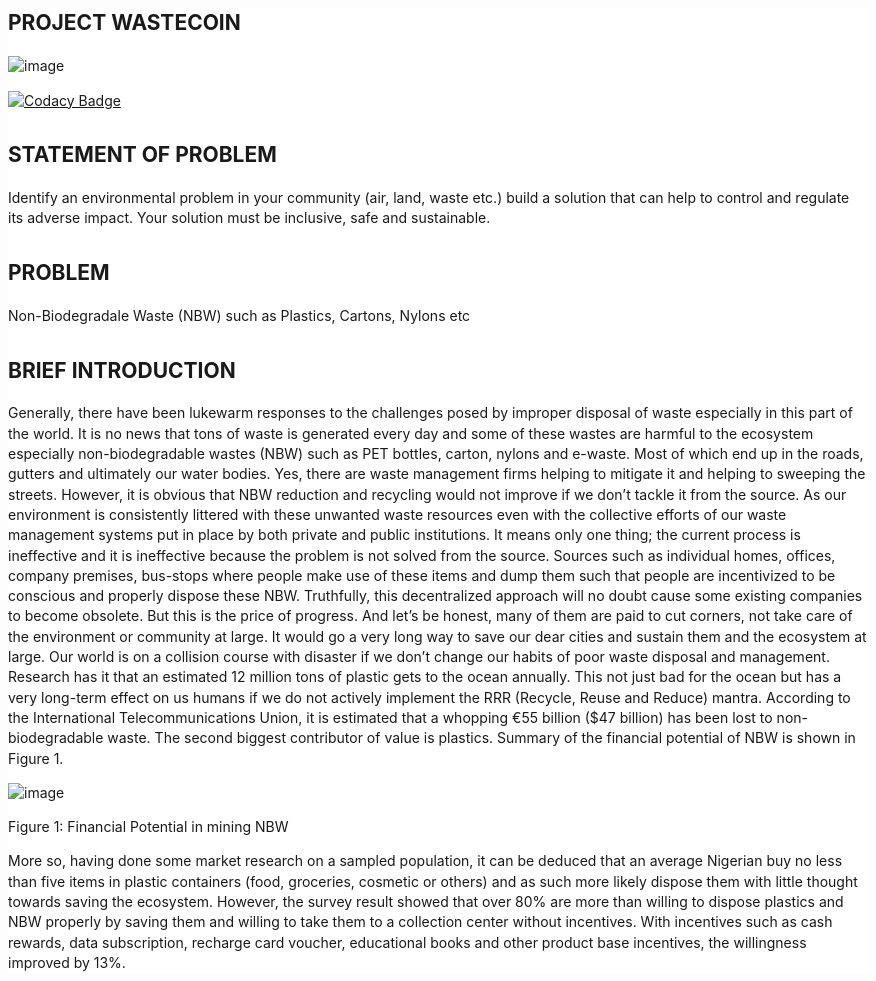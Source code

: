 ## PROJECT WASTECOIN

![image](https://user-images.githubusercontent.com/26861798/81470063-8814fc80-91e0-11ea-9de8-8dc4d43beeb8.png)


[![Codacy Badge](https://app.codacy.com/project/badge/Grade/caca40b552254fc793293ab5ea90349b)](https://www.codacy.com/gh/BuildForSDG/wastecoinBackup?utm_source=github.com&amp;utm_medium=referral&amp;utm_content=BuildForSDG/wastecoinBackup&amp;utm_campaign=Badge_Grade)


## STATEMENT OF PROBLEM	
Identify an environmental problem in your community (air, land, waste etc.) build a solution that can help to control and regulate its adverse impact. Your solution must be inclusive, safe and sustainable.

## PROBLEM
Non-Biodegradale Waste (NBW) such as Plastics, Cartons, Nylons etc

## BRIEF INTRODUCTION
Generally, there have been lukewarm responses to the challenges posed by improper disposal of waste especially in this part of the world. It is no news that tons of waste is generated every day and some of these wastes are harmful to the ecosystem especially non-biodegradable wastes (NBW) such as PET bottles, carton, nylons and e-waste. Most of which end up in the roads, gutters and ultimately our water bodies. Yes, there are waste management firms helping to mitigate it and helping to sweeping the streets. However, it is obvious that NBW reduction and recycling would not improve if we don’t tackle it from the source. As our environment is consistently littered with these unwanted waste resources even with the collective efforts of our waste management systems put in place by both private and public institutions. It means only one thing; the current process is ineffective and it is ineffective because the problem is not solved from the source. Sources such as individual homes, offices, company premises, bus-stops where people make use of these items and dump them such that people are incentivized to be conscious and properly dispose these NBW. Truthfully, this decentralized approach will no doubt cause some existing companies to become obsolete. But this is the price of progress. And let’s be honest, many of them are paid to cut corners, not take care of the environment or community at large. It would go a very long way to save our dear cities and sustain them and the ecosystem at large. Our world is on a collision course with disaster if we don’t change our habits of poor waste disposal and management.
Research has it that an estimated 12 million tons of plastic gets to the ocean annually. This not just bad for the ocean but has a very long-term effect on us humans if we do not actively implement the RRR (Recycle, Reuse and Reduce) mantra. 
According to the International Telecommunications Union, it is estimated that a whopping €55 billion ($47 billion) has been lost to non-biodegradable waste. The second biggest contributor of value is plastics. Summary of the financial potential of NBW is shown in Figure 1.

![image](https://user-images.githubusercontent.com/26861798/81467680-4b420900-91d2-11ea-8c23-5bf6b8ef0dfa.png)


Figure 1: Financial Potential in mining NBW

More so, having done some market research on a sampled population, it can be deduced that an average Nigerian buy no less than five items in plastic containers (food, groceries, cosmetic or others) and as such more likely dispose them with little thought towards saving the ecosystem. However, the survey result showed that over 80% are more than willing to dispose plastics and NBW properly by saving them and willing to take them to a collection center without incentives.  With incentives such as cash rewards, data subscription, recharge card voucher, educational books and other product base incentives, the willingness improved by 13%. 
